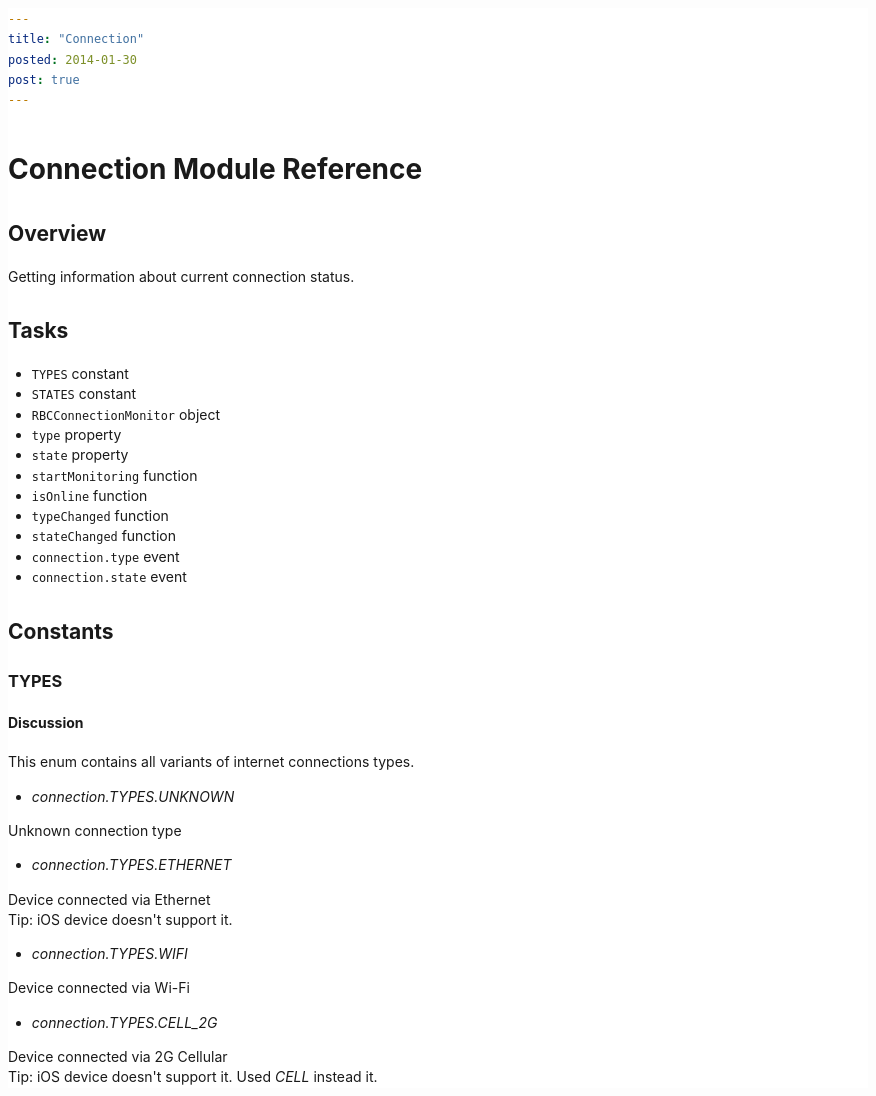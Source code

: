 ```yaml
---
title: "Connection"
posted: 2014-01-30
post: true
---
```


# Connection Module Reference

## Overview

Getting information about current connection status.

## Tasks

  * `TYPES` constant
  * `STATES` constant
  * `RBCConnectionMonitor` object
  * `type` property
  * `state` property
  * `startMonitoring` function
  * `isOnline` function
  * `typeChanged` function
  * `stateChanged` function
  * `connection.type` event
  * `connection.state` event

## Constants

### TYPES

#### Discussion

This enum contains all variants of internet connections types.

  * _connection.TYPES.UNKNOWN_

Unknown connection type

  * _connection.TYPES.ETHERNET_

Device connected via Ethernet  
Tip: iOS device doesn't support it.

  * _connection.TYPES.WIFI_

Device connected via Wi-Fi

  * _connection.TYPES.CELL_2G_

Device connected via 2G Cellular  
Tip: iOS device doesn't support it. Used _CELL_ instead it.

